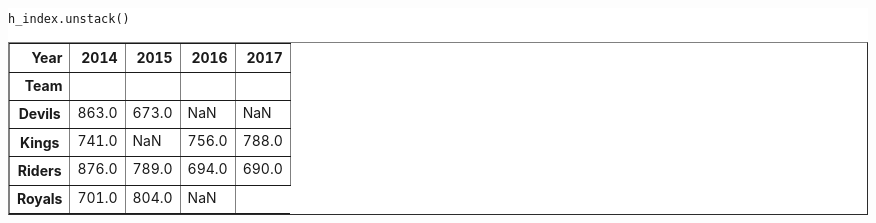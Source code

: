 


```python
h_index.unstack()
```




<div>
<style scoped>
    .dataframe tbody tr th:only-of-type {
        vertical-align: middle;
    }

    .dataframe tbody tr th {
        vertical-align: top;
    }

    .dataframe thead th {
        text-align: right;
    }
</style>
<table border="1" class="dataframe">
  <thead>
    <tr style="text-align: right;">
      <th>Year</th>
      <th>2014</th>
      <th>2015</th>
      <th>2016</th>
      <th>2017</th>
    </tr>
    <tr>
      <th>Team</th>
      <th></th>
      <th></th>
      <th></th>
      <th></th>
    </tr>
  </thead>
  <tbody>
    <tr>
      <th>Devils</th>
      <td>863.0</td>
      <td>673.0</td>
      <td>NaN</td>
      <td>NaN</td>
    </tr>
    <tr>
      <th>Kings</th>
      <td>741.0</td>
      <td>NaN</td>
      <td>756.0</td>
      <td>788.0</td>
    </tr>
    <tr>
      <th>Riders</th>
      <td>876.0</td>
      <td>789.0</td>
      <td>694.0</td>
      <td>690.0</td>
    </tr>
    <tr>
      <th>Royals</th>
      <td>701.0</td>
      <td>804.0</td>
      <td>NaN</td>